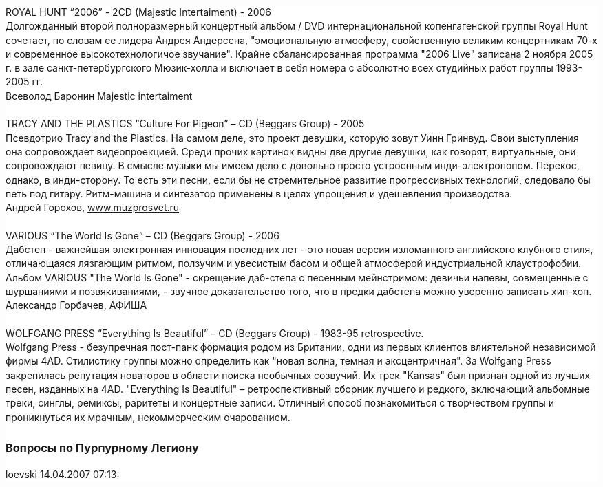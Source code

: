 ROYAL HUNT “2006” - 2CD (Majestic Intertaiment) - 2006 <BR>Долгожданный второй полноразмерный концертный альбом / DVD интернациональной копенгагенской группы Royal Hunt сочетает, по словам ее лидера Андрея Андерсена, "эмоциональную атмосферу, свойственную великим концертникам 70-х и современное высокотехнологичое звучание". Крайне сбалансированная программа "2006 Live" записана 2 ноября 2005 г. в зале санкт-петербургского Мюзик-холла и включает в себя номера с абсолютно всех студийных работ группы 1993-2005 гг. <BR>Всеволод Баронин   Majestic intertaiment<BR><BR>TRACY AND THE PLASTICS “Culture For Pigeon” – CD (Beggars Group) - 2005 <BR>Псевдотрио Tracy and the Plastics. На самом деле, это проект девушки, которую зовут Уинн Гринвуд. Свои выступления она сопровождает видеопроекцией. Среди прочих картинок видны две другие девушки, как говорят, виртуальные, они сопровождают певицу. В смысле музыки мы имеем дело с довольно просто устроенным инди-электропопом. Перекос, однако, в инди-сторону. То есть эти песни, если бы не стремительное развитие прогрессивных технологий, следовало бы петь под гитару. Ритм-машина и синтезатор применены в целях упрощения и удешевления производства. <BR>Андрей Горохов, www.muzprosvet.ru <BR><BR>VARIOUS “The World Is Gone” – CD (Beggars Group) - 2006 <BR>Дабстеп - важнейшая электронная инновация последних лет - это новая версия изломанного английского клубного стиля, отличающаяся лязгающим ритмом, ползучим и увесистым басом и общей атмосферой индустриальной клаустрофобии. Альбом VARIOUS "The World Is Gone" - скрещение даб-степа с песенным мейнстримом: девичьи напевы, совмещенные с шуршаниями и позвякиваниями, - звучное доказательство того, что в предки дабстепа можно уверенно записать хип-хоп. <BR>Александр Горбачев, АФИША <BR><BR>WOLFGANG PRESS “Everything Is Beautiful” – CD (Beggars Group) - 1983-95 retrospective.<BR>Wolfgang Press - безупречная пост-панк формация родом из Британии, одни из первых клиентов влиятельной независимой фирмы 4AD. Стилистику группы можно определить как "новая волна, темная и эксцентричная". За Wolfgang Press закрепилась репутация новаторов в области поиска необычных созвучий. Их трек "Kansas" был признан одной из лучших песен, изданных на 4AD. "Everything Is Beautiful" – ретроспективный сборник лучшего и редкого, включающий альбомные треки, синглы, ремиксы, раритеты и концертные записи. Отличный способ познакомиться с творчеством группы и проникнуться их мрачным, некоммерческим очарованием.      

### Вопросы по Пурпурному Легиону

loevski 14.04.2007 07:13: